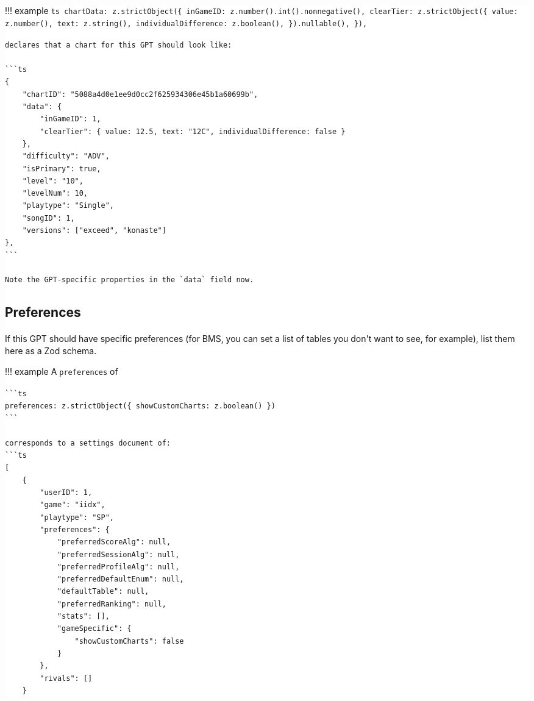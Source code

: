 !!! example
	```ts
	chartData: z.strictObject({
		inGameID: z.number().int().nonnegative(),
		clearTier: z.strictObject({
			value: z.number(),
			text: z.string(),
			individualDifference: z.boolean(),
		}).nullable(),
	}),
	```

	declares that a chart for this GPT should look like:

	```ts
	{
		"chartID": "5088a4d0e1ee9d0cc2f625934306e45b1a60699b",
		"data": {
			"inGameID": 1,
			"clearTier": { value: 12.5, text: "12C", individualDifference: false }
		},
		"difficulty": "ADV",
		"isPrimary": true,
		"level": "10",
		"levelNum": 10,
		"playtype": "Single",
		"songID": 1,
		"versions": ["exceed", "konaste"]
	},
	```

	Note the GPT-specific properties in the `data` field now.

## Preferences

If this GPT should have specific preferences (for BMS, you can set a list of tables you don't want to see, for example), list them here as a Zod schema.

!!! example
	A `preferences` of 

	```ts
	preferences: z.strictObject({ showCustomCharts: z.boolean() })
	```

	corresponds to a settings document of:
	```ts
	[
		{
			"userID": 1,
			"game": "iidx",
			"playtype": "SP",
			"preferences": {
				"preferredScoreAlg": null,
				"preferredSessionAlg": null,
				"preferredProfileAlg": null,
				"preferredDefaultEnum": null,
				"defaultTable": null,
				"preferredRanking": null,
				"stats": [],
				"gameSpecific": {
					"showCustomCharts": false
				}
			},
			"rivals": []
		}